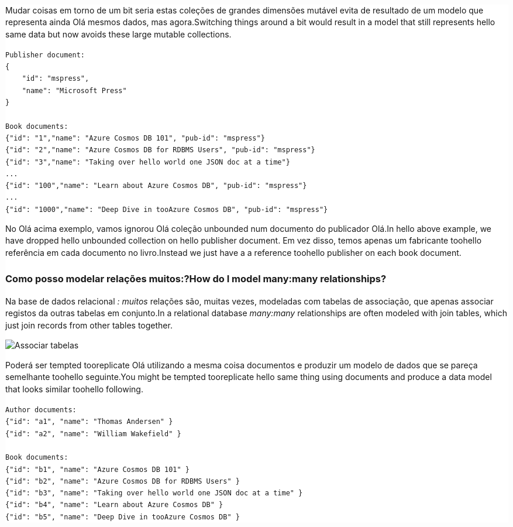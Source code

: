 <span data-ttu-id="6c518-186">Mudar coisas em torno de um bit seria estas coleções de grandes dimensões mutável evita de resultado de um modelo que representa ainda Olá mesmos dados, mas agora.</span><span class="sxs-lookup"><span data-stu-id="6c518-186">Switching things around a bit would result in a model that still represents hello same data but now avoids these large mutable collections.</span></span>

    Publisher document: 
    {
        "id": "mspress",
        "name": "Microsoft Press"
    }

    Book documents: 
    {"id": "1","name": "Azure Cosmos DB 101", "pub-id": "mspress"}
    {"id": "2","name": "Azure Cosmos DB for RDBMS Users", "pub-id": "mspress"}
    {"id": "3","name": "Taking over hello world one JSON doc at a time"}
    ...
    {"id": "100","name": "Learn about Azure Cosmos DB", "pub-id": "mspress"}
    ...
    {"id": "1000","name": "Deep Dive in tooAzure Cosmos DB", "pub-id": "mspress"}

<span data-ttu-id="6c518-187">No Olá acima exemplo, vamos ignorou Olá coleção unbounded num documento do publicador Olá.</span><span class="sxs-lookup"><span data-stu-id="6c518-187">In hello above example, we have dropped hello unbounded collection on hello publisher document.</span></span> <span data-ttu-id="6c518-188">Em vez disso, temos apenas um fabricante toohello referência em cada documento no livro.</span><span class="sxs-lookup"><span data-stu-id="6c518-188">Instead we just have a a reference toohello publisher on each book document.</span></span>

### <a name="how-do-i-model-manymany-relationships"></a><span data-ttu-id="6c518-189">Como posso modelar relações muitos:?</span><span class="sxs-lookup"><span data-stu-id="6c518-189">How do I model many:many relationships?</span></span>
<span data-ttu-id="6c518-190">Na base de dados relacional *: muitos* relações são, muitas vezes, modeladas com tabelas de associação, que apenas associar registos da outras tabelas em conjunto.</span><span class="sxs-lookup"><span data-stu-id="6c518-190">In a relational database *many:many* relationships are often modeled with join tables, which just join records from other tables together.</span></span> 

![Associar tabelas](./media/documentdb-modeling-data/join-table.png)

<span data-ttu-id="6c518-192">Poderá ser tempted tooreplicate Olá utilizando a mesma coisa documentos e produzir um modelo de dados que se pareça semelhante toohello seguinte.</span><span class="sxs-lookup"><span data-stu-id="6c518-192">You might be tempted tooreplicate hello same thing using documents and produce a data model that looks similar toohello following.</span></span>

    Author documents: 
    {"id": "a1", "name": "Thomas Andersen" }
    {"id": "a2", "name": "William Wakefield" }

    Book documents:
    {"id": "b1", "name": "Azure Cosmos DB 101" }
    {"id": "b2", "name": "Azure Cosmos DB for RDBMS Users" }
    {"id": "b3", "name": "Taking over hello world one JSON doc at a time" }
    {"id": "b4", "name": "Learn about Azure Cosmos DB" }
    {"id": "b5", "name": "Deep Dive in tooAzure Cosmos DB" }
